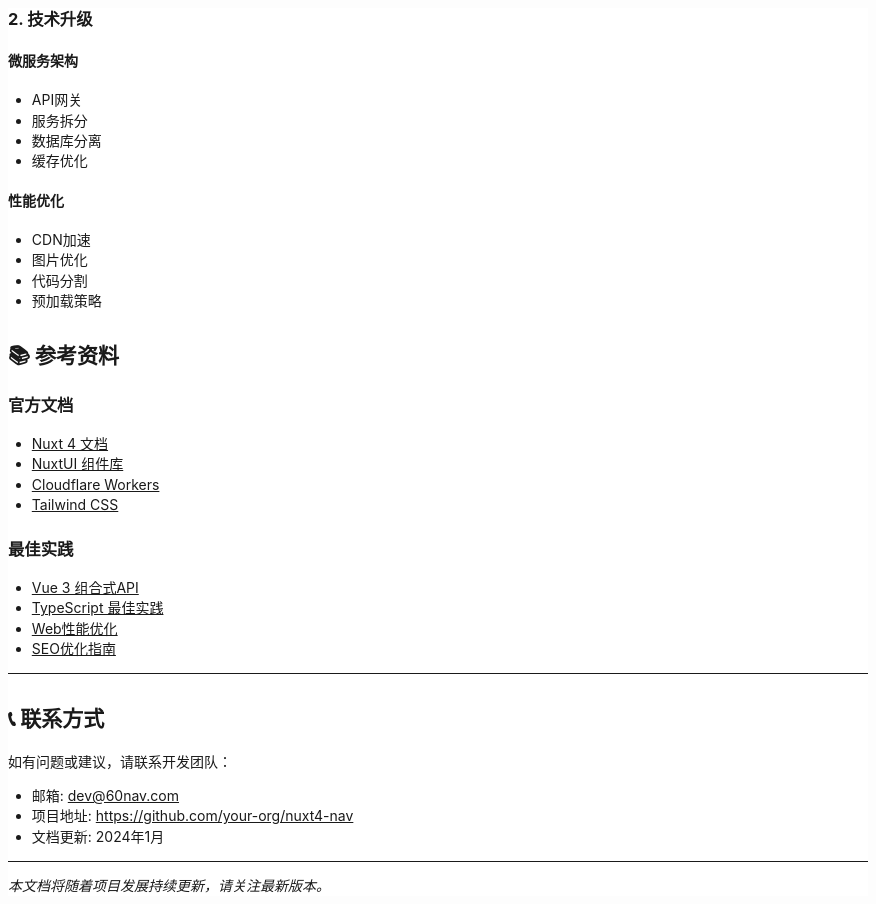 ### 2. 技术升级

#### 微服务架构
- API网关
- 服务拆分
- 数据库分离
- 缓存优化

#### 性能优化
- CDN加速
- 图片优化
- 代码分割
- 预加载策略

## 📚 参考资料

### 官方文档
- [Nuxt 4 文档](https://nuxt.com/)
- [NuxtUI 组件库](https://ui.nuxt.com/)
- [Cloudflare Workers](https://developers.cloudflare.com/workers/)
- [Tailwind CSS](https://tailwindcss.com/)

### 最佳实践
- [Vue 3 组合式API](https://vuejs.org/guide/extras/composition-api-faq.html)
- [TypeScript 最佳实践](https://typescript-eslint.io/rules/)
- [Web性能优化](https://web.dev/performance/)
- [SEO优化指南](https://developers.google.com/search/docs)

---

## 📞 联系方式

如有问题或建议，请联系开发团队：
- 邮箱: dev@60nav.com
- 项目地址: https://github.com/your-org/nuxt4-nav
- 文档更新: 2024年1月

---

*本文档将随着项目发展持续更新，请关注最新版本。*